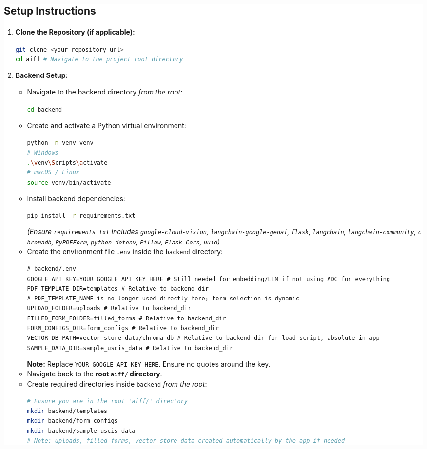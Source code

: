## Setup Instructions

1.  **Clone the Repository (if applicable):**
    ```bash
    git clone <your-repository-url>
    cd aiff # Navigate to the project root directory
    ```

2.  **Backend Setup:**
    *   Navigate to the backend directory *from the root*:
        ```bash
        cd backend
        ```
    *   Create and activate a Python virtual environment:
        ```bash
        python -m venv venv
        # Windows
        .\venv\Scripts\activate
        # macOS / Linux
        source venv/bin/activate
        ```
    *   Install backend dependencies:
        ```bash
        pip install -r requirements.txt
        ```
        *(Ensure `requirements.txt` includes `google-cloud-vision`, `langchain-google-genai`, `flask`, `langchain`, `langchain-community`, `chromadb`, `PyPDFForm`, `python-dotenv`, `Pillow`, `Flask-Cors`, `uuid`)*
    *   Create the environment file `.env` inside the `backend` directory:
        ```dotenv
        # backend/.env
        GOOGLE_API_KEY=YOUR_GOOGLE_API_KEY_HERE # Still needed for embedding/LLM if not using ADC for everything
        PDF_TEMPLATE_DIR=templates # Relative to backend_dir
        # PDF_TEMPLATE_NAME is no longer used directly here; form selection is dynamic
        UPLOAD_FOLDER=uploads # Relative to backend_dir
        FILLED_FORM_FOLDER=filled_forms # Relative to backend_dir
        FORM_CONFIGS_DIR=form_configs # Relative to backend_dir
        VECTOR_DB_PATH=vector_store_data/chroma_db # Relative to backend_dir for load script, absolute in app
        SAMPLE_DATA_DIR=sample_uscis_data # Relative to backend_dir
        ```
        **Note:** Replace `YOUR_GOOGLE_API_KEY_HERE`. Ensure no quotes around the key.
    *   Navigate back to the **root `aiff/` directory**.
    *   Create required directories inside `backend` *from the root*:
        ```bash
        # Ensure you are in the root 'aiff/' directory
        mkdir backend/templates
        mkdir backend/form_configs 
        mkdir backend/sample_uscis_data
        # Note: uploads, filled_forms, vector_store_data created automatically by the app if needed
        ```